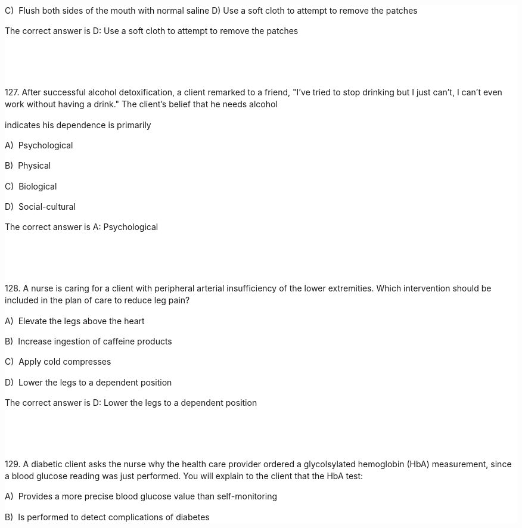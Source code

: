 C)  Flush
both sides of the mouth with normal saline D) Use a soft cloth to attempt to remove
the patches 

The correct answer is D: Use a soft cloth to attempt
to remove the patches 

 

 

127\. After successful alcohol detoxification,
a client remarked to a friend, "I’ve tried to stop drinking but I just can’t,
I can’t even work without having a drink." The client’s belief that he
needs alcohol 

indicates his dependence is primarily 

A)  Psychological

B)  Physical

C)  Biological

D)  Social-cultural

The correct answer is A: Psychological 

 

 

128\. A nurse is caring for a client with
peripheral arterial insufficiency of the lower extremities. Which intervention
should be included in the plan of care to reduce leg pain? 

A)  Elevate
the legs above the heart 

B)  Increase
ingestion of caffeine products 

C)  Apply
cold compresses 

D)  Lower
the legs to a dependent position 

The correct answer is D: Lower the legs to a dependent
position 

 

 

129\. A
diabetic client asks the nurse why the health care provider ordered a
glycolsylated hemoglobin (HbA) measurement, since a blood glucose reading was
just performed. You will explain to the client that the HbA test: 

A)  Provides
a more precise blood glucose value than self-monitoring 

B)  Is
performed to detect complications of diabetes 

